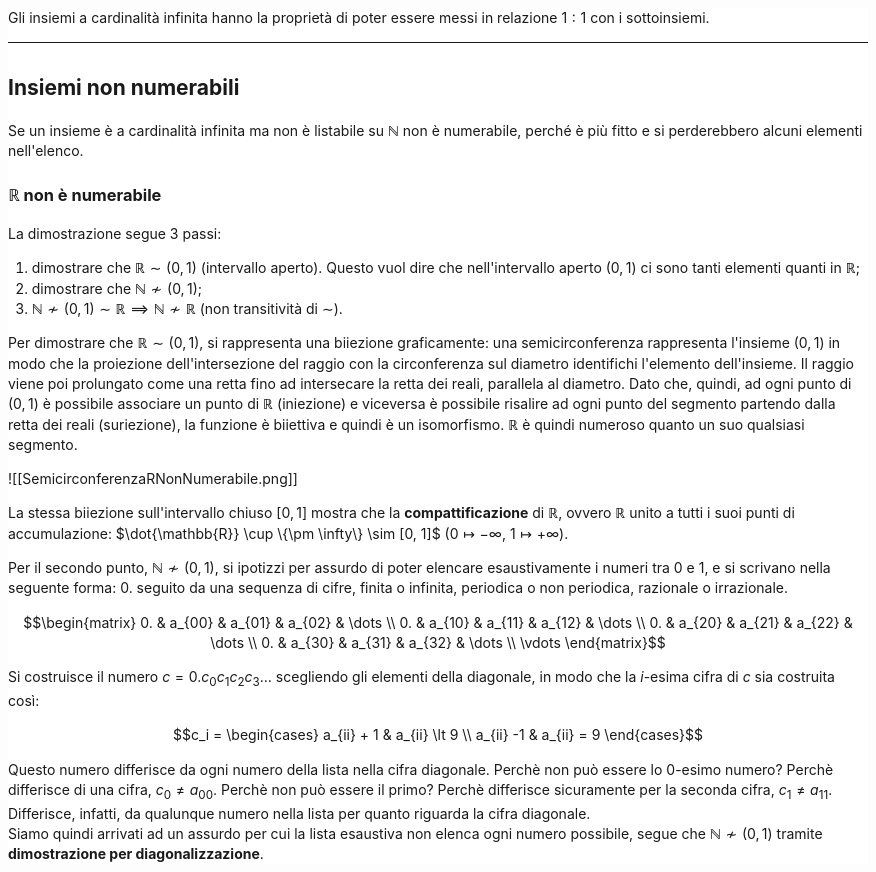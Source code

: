 
Gli insiemi a cardinalità infinita hanno la proprietà di poter essere messi in relazione $1:1$ con i sottoinsiemi.

-------------------------------------------------------------

## Insiemi non numerabili
Se un insieme è a cardinalità infinita ma non è listabile su $\mathbb{N}$ non è numerabile, perché è più fitto e si perderebbero alcuni elementi nell'elenco.  
### $\mathbb{R}$ non è numerabile
La dimostrazione segue $3$ passi:
1) dimostrare che $\mathbb{R} \sim (0, 1)$ (intervallo aperto). Questo vuol dire che nell'intervallo aperto $(0, 1)$ ci sono tanti elementi quanti in $\mathbb{R}$;
2) dimostrare che $\mathbb{N} \nsim (0, 1)$;
3) $\mathbb{N} \nsim (0, 1) \sim \mathbb{R} \implies \mathbb{N} \nsim \mathbb{R}$ (non transitività di $\sim$).

Per dimostrare che $\mathbb{R} \sim (0, 1)$, si rappresenta una biiezione graficamente: una semicirconferenza rappresenta l'insieme $(0, 1)$ in modo che la proiezione dell'intersezione del raggio con la circonferenza sul diametro identifichi l'elemento dell'insieme. Il raggio viene poi prolungato come una retta fino ad intersecare la retta dei reali, parallela al diametro. Dato che, quindi, ad ogni punto di $(0, 1)$ è possibile associare un punto di $\mathbb{R}$ (iniezione) e viceversa è possibile risalire ad ogni punto del segmento partendo dalla retta dei reali (suriezione), la funzione è biiettiva e quindi è un isomorfismo. $\mathbb{R}$ è quindi numeroso quanto un suo qualsiasi segmento.

![[SemicirconferenzaRNonNumerabile.png]]

La stessa biiezione sull'intervallo chiuso $[0, 1]$ mostra che la **compattificazione** di $\mathbb{R}$, ovvero $\mathbb{R}$ unito a tutti i suoi punti di accumulazione: $\dot{\mathbb{R}} \cup \{\pm \infty\} \sim [0, 1]$ ($0 \mapsto -\infty$, $1 \mapsto +\infty$).

Per il secondo punto, $\mathbb{N} \not \sim (0, 1)$, si ipotizzi per assurdo di poter elencare esaustivamente i numeri tra $0$ e $1$, e si scrivano nella seguente forma: $0.$ seguito da una sequenza di cifre, finita o infinita, periodica o non periodica, razionale o irrazionale.

$$\begin{matrix}
0. & a_{00} & a_{01} & a_{02} & \dots \\
0. & a_{10} & a_{11} & a_{12} & \dots \\
0. & a_{20} & a_{21} & a_{22} & \dots \\
0. & a_{30} & a_{31} & a_{32} & \dots \\
\vdots
\end{matrix}$$

Si costruisce il numero $c = 0.c_0 c_1 c_2 c_3 \dots$ scegliendo gli elementi della diagonale, in modo che la $i$-esima cifra di $c$ sia costruita così:

$$c_i = \begin{cases}
a_{ii} + 1 & a_{ii} \lt 9 \\
a_{ii} -1 & a_{ii} = 9
\end{cases}$$

Questo numero differisce da ogni numero della lista nella cifra diagonale. Perchè non può essere lo $0$-esimo numero? Perchè differisce di una cifra, $c_0 \neq a_{00}$. Perchè non può essere il primo? Perchè differisce sicuramente per la seconda cifra, $c_1 \neq a_{11}$. Differisce, infatti, da qualunque numero nella lista per quanto riguarda la cifra diagonale.<br />
Siamo quindi arrivati ad un assurdo per cui la lista esaustiva non elenca ogni numero possibile, segue che $\mathbb{N} \not \sim (0, 1)$ tramite **dimostrazione per diagonalizzazione**.
